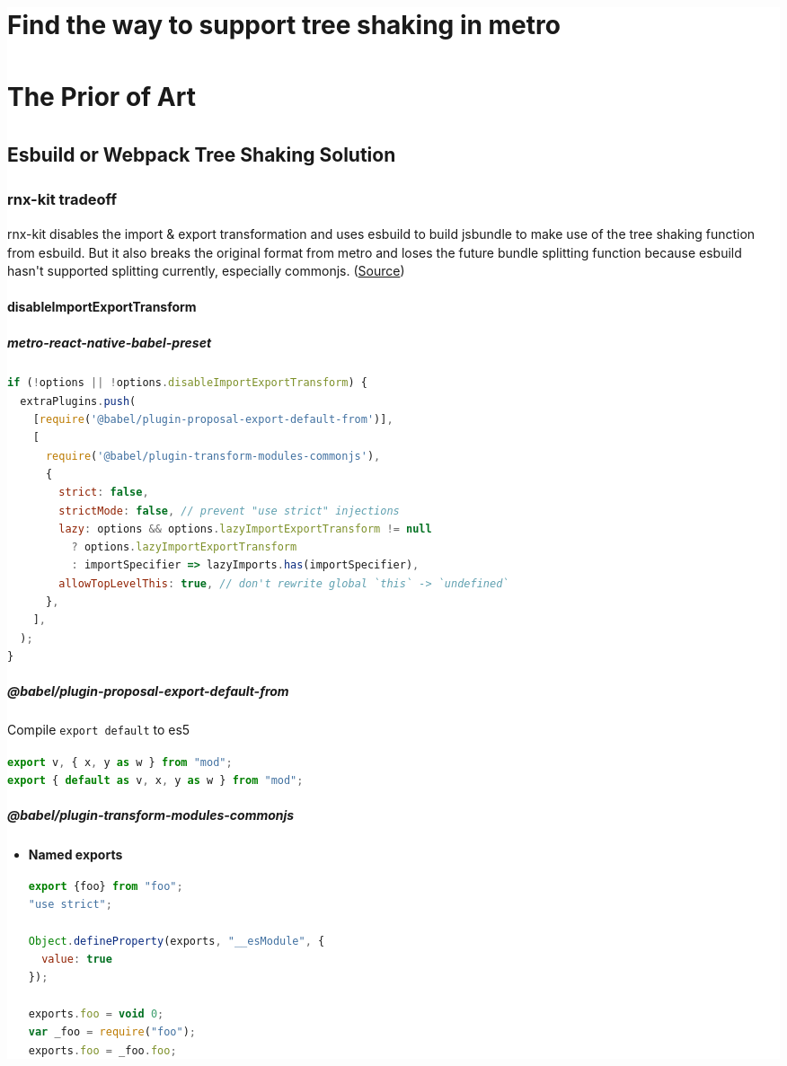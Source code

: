 # Find the way to support tree shaking in metro

# The Prior of Art

## Esbuild or Webpack Tree Shaking Solution

### rnx-kit tradeoff

rnx-kit disables the import & export transformation and uses esbuild to build jsbundle to make use of the tree shaking function from esbuild. But it also breaks the original format from metro and loses the future bundle splitting function because esbuild hasn't supported splitting currently, especially commonjs. ([Source](https://github.com/evanw/esbuild/pull/3302))

#### disableImportExportTransform

##### metro-react-native-babel-preset

```javascript
if (!options || !options.disableImportExportTransform) {
  extraPlugins.push(
    [require('@babel/plugin-proposal-export-default-from')],
    [
      require('@babel/plugin-transform-modules-commonjs'),
      {
        strict: false,
        strictMode: false, // prevent "use strict" injections
        lazy: options && options.lazyImportExportTransform != null
          ? options.lazyImportExportTransform
          : importSpecifier => lazyImports.has(importSpecifier),
        allowTopLevelThis: true, // don't rewrite global `this` -> `undefined`
      },
    ],
  );
}
```

##### @babel/plugin-proposal-export-default-from

Compile `export default` to es5

```javascript
export v, { x, y as w } from "mod";
export { default as v, x, y as w } from "mod";
```

##### @babel/plugin-transform-modules-commonjs

- **Named exports**

  ```javascript
  export {foo} from "foo";
  "use strict";

  Object.defineProperty(exports, "__esModule", {
    value: true
  });

  exports.foo = void 0;
  var _foo = require("foo");
  exports.foo = _foo.foo;
  ```
